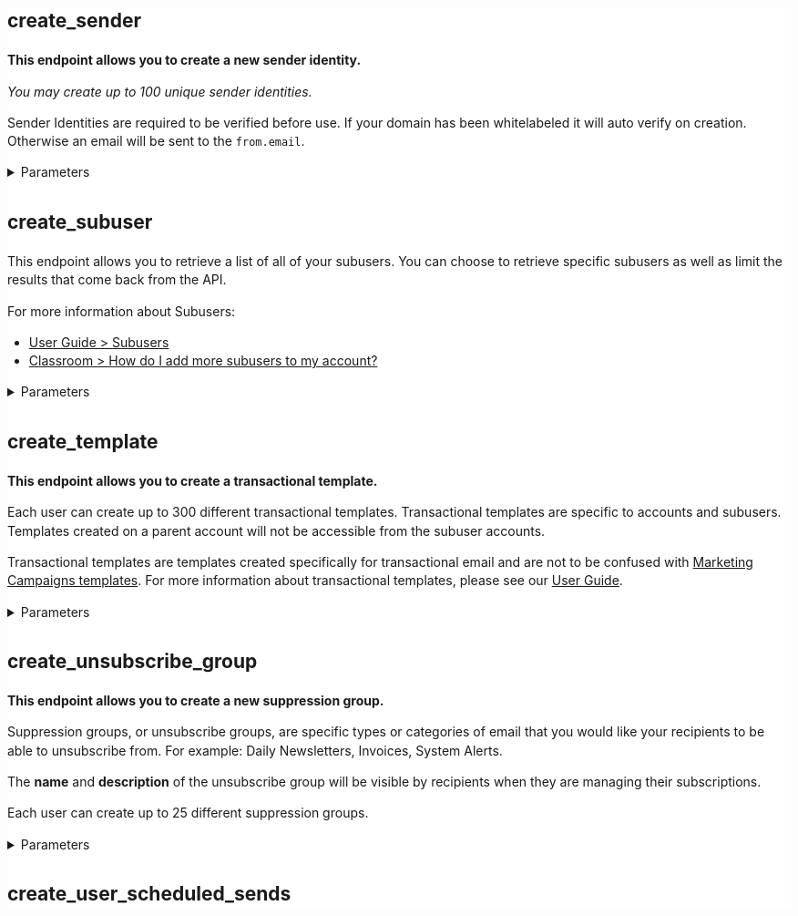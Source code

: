 ## create_sender

**This endpoint allows you to create a new sender identity.**

*You may create up to 100 unique sender identities.*

Sender Identities are required to be verified before use. If your domain has been whitelabeled it will auto verify on creation. Otherwise an email will be sent to the `from.email`.

<details><summary>Parameters</summary></details>

## create_subuser

This endpoint allows you to retrieve a list of all of your subusers. You can choose to retrieve specific subusers as well as limit the results that come back from the API.

For more information about Subusers:

* [User Guide > Subusers](https://sendgrid.com/docs/User_Guide/Settings/Subusers/index.html)
* [Classroom > How do I add more subusers to my account?](https://sendgrid.com/docs/Classroom/Basics/Account/how_do_i_add_more_subusers_to_my_account.html)

<details><summary>Parameters</summary></details>

## create_template

**This endpoint allows you to create a transactional template.**

Each user can create up to 300 different transactional templates. Transactional templates are specific to accounts and subusers. Templates created on a parent account will not be accessible from the subuser accounts.

Transactional templates are templates created specifically for transactional email and are not to be confused with [Marketing Campaigns templates](https://sendgrid.com/docs/User_Guide/Marketing_Campaigns/templates.html). For more information about transactional templates, please see our [User Guide](https://sendgrid.com/docs/User_Guide/Transactional_Templates/index.html).

<details><summary>Parameters</summary></details>

## create_unsubscribe_group

**This endpoint allows you to create a new suppression group.**

Suppression groups, or unsubscribe groups, are specific types or categories of email that you would like your recipients to be able to unsubscribe from. For example: Daily Newsletters, Invoices, System Alerts.

The **name** and **description** of the unsubscribe group will be visible by recipients when they are managing their subscriptions.

Each user can create up to 25 different suppression groups.

<details><summary>Parameters</summary></details>

## create_user_scheduled_sends
